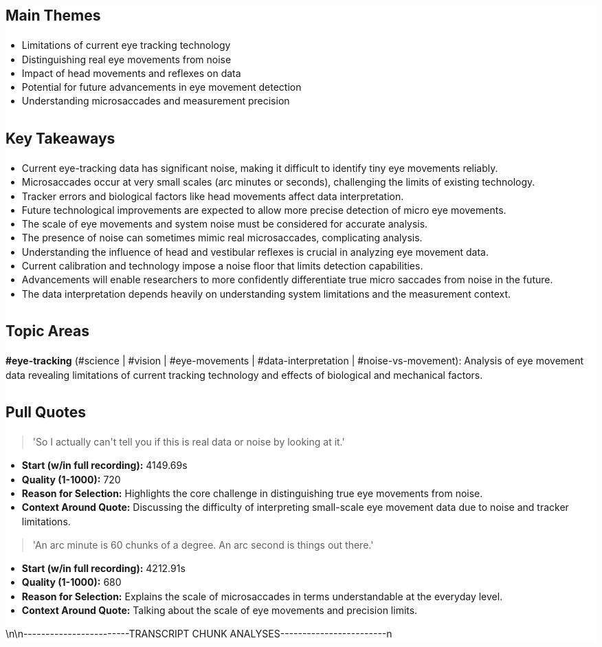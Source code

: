 ## Main Themes
- Limitations of current eye tracking technology
- Distinguishing real eye movements from noise
- Impact of head movements and reflexes on data
- Potential for future advancements in eye movement detection
- Understanding microsaccades and measurement precision

## Key Takeaways
- Current eye-tracking data has significant noise, making it difficult to identify tiny eye movements reliably.
- Microsaccades occur at very small scales (arc minutes or seconds), challenging the limits of existing technology.
- Tracker errors and biological factors like head movements affect data interpretation.
- Future technological improvements are expected to allow more precise detection of micro eye movements.
- The scale of eye movements and system noise must be considered for accurate analysis.
- The presence of noise can sometimes mimic real microsaccades, complicating analysis.
- Understanding the influence of head and vestibular reflexes is crucial in analyzing eye movement data.
- Current calibration and technology impose a noise floor that limits detection capabilities.
- Advancements will enable researchers to more confidently differentiate true micro saccades from noise in the future.
- The data interpretation depends heavily on understanding system limitations and the measurement context.

## Topic Areas
**#eye-tracking**
 	(#science | #vision | #eye-movements | #data-interpretation | #noise-vs-movement):
		 Analysis of eye movement data revealing limitations of current tracking technology and effects of biological and mechanical factors.

## Pull Quotes
> 'So I actually can't tell you if this is real data or noise by looking at it.'
- **Start (w/in full recording):** 4149.69s
- **Quality (1-1000):** 720
- **Reason for Selection:** Highlights the core challenge in distinguishing true eye movements from noise.
- **Context Around Quote:** Discussing the difficulty of interpreting small-scale eye movement data due to noise and tracker limitations.

> 'An arc minute is 60 chunks of a degree. An arc second is things out there.'
- **Start (w/in full recording):** 4212.91s
- **Quality (1-1000):** 680
- **Reason for Selection:** Explains the scale of microsaccades in terms understandable at the everyday level.
- **Context Around Quote:** Talking about the scale of eye movements and precision limits.



\n\n------------------------TRANSCRIPT CHUNK ANALYSES------------------------n
